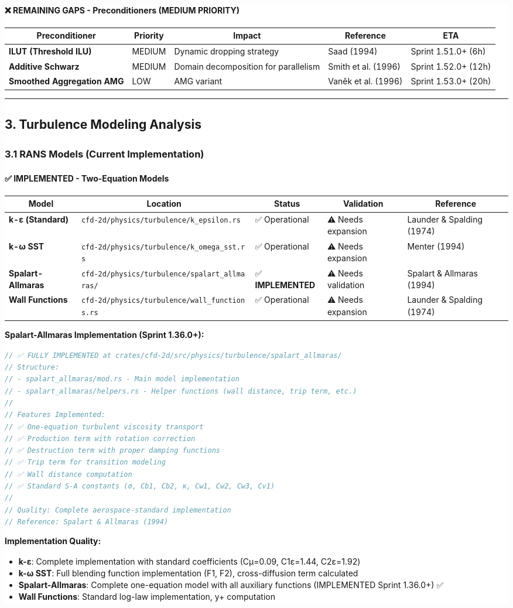 #### ❌ **REMAINING GAPS - Preconditioners (MEDIUM PRIORITY)**
| Preconditioner | Priority | Impact | Reference | ETA |
|----------------|----------|--------|-----------|-----|
| **ILUT (Threshold ILU)** | MEDIUM | Dynamic dropping strategy | Saad (1994) | Sprint 1.51.0+ (6h) |
| **Additive Schwarz** | MEDIUM | Domain decomposition for parallelism | Smith et al. (1996) | Sprint 1.52.0+ (12h) |
| **Smoothed Aggregation AMG** | LOW | AMG variant | Vaněk et al. (1996) | Sprint 1.53.0+ (20h) |

---

## 3. Turbulence Modeling Analysis

### 3.1 RANS Models (Current Implementation)

#### ✅ **IMPLEMENTED - Two-Equation Models**
| Model | Location | Status | Validation | Reference |
|-------|----------|--------|------------|-----------|
| **k-ε (Standard)** | `cfd-2d/physics/turbulence/k_epsilon.rs` | ✅ Operational | ⚠️ Needs expansion | Launder & Spalding (1974) |
| **k-ω SST** | `cfd-2d/physics/turbulence/k_omega_sst.rs` | ✅ Operational | ⚠️ Needs expansion | Menter (1994) |
| **Spalart-Allmaras** | `cfd-2d/physics/turbulence/spalart_allmaras/` | ✅ **IMPLEMENTED** | ⚠️ Needs validation | Spalart & Allmaras (1994) |
| **Wall Functions** | `cfd-2d/physics/turbulence/wall_functions.rs` | ✅ Operational | ⚠️ Needs expansion | Launder & Spalding (1974) |

**Spalart-Allmaras Implementation (Sprint 1.36.0+):**  
```rust
// ✅ FULLY IMPLEMENTED at crates/cfd-2d/src/physics/turbulence/spalart_allmaras/
// Structure:
// - spalart_allmaras/mod.rs - Main model implementation
// - spalart_allmaras/helpers.rs - Helper functions (wall distance, trip term, etc.)
//
// Features Implemented:
// ✅ One-equation turbulent viscosity transport
// ✅ Production term with rotation correction
// ✅ Destruction term with proper damping functions
// ✅ Trip term for transition modeling
// ✅ Wall distance computation
// ✅ Standard S-A constants (σ, Cb1, Cb2, κ, Cw1, Cw2, Cw3, Cv1)
//
// Quality: Complete aerospace-standard implementation
// Reference: Spalart & Allmaras (1994)
```

**Implementation Quality:**
- **k-ε**: Complete implementation with standard coefficients (Cμ=0.09, C1ε=1.44, C2ε=1.92)
- **k-ω SST**: Full blending function implementation (F1, F2), cross-diffusion term calculated
- **Spalart-Allmaras**: Complete one-equation model with all auxiliary functions (IMPLEMENTED Sprint 1.36.0+) ✅
- **Wall Functions**: Standard log-law implementation, y+ computation
